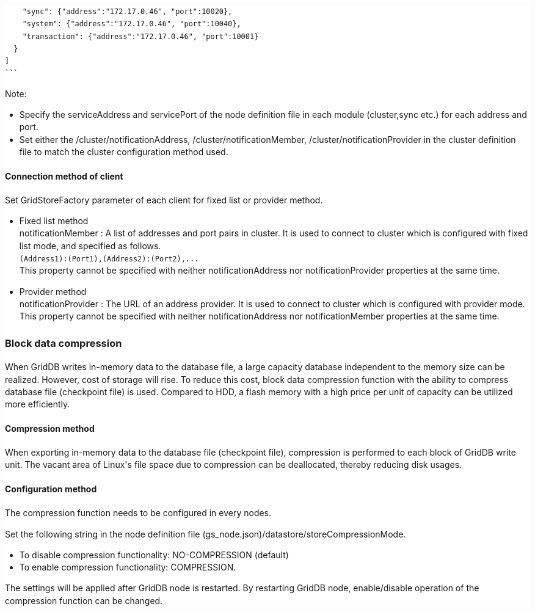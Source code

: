         "sync": {"address":"172.17.0.46", "port":10020},
        "system": {"address":"172.17.0.46", "port":10040},
        "transaction": {"address":"172.17.0.46", "port":10001}
      }
    ]
    ```

Note: 
  * Specify the serviceAddress and servicePort of the node definition file in each module (cluster,sync etc.) for each address and port. 
  * Set either the /cluster/notificationAddress, /cluster/notificationMember, /cluster/notificationProvider in the cluster definition file to match the cluster configuration method used. 

#### Connection method of client

Set GridStoreFactory parameter of each client for fixed list or provider method.

  * Fixed list method  
    notificationMember : 
    A list of addresses and port pairs in cluster. It is used to connect to cluster which is configured with fixed list mode, and specified as follows.   
    `(Address1):(Port1),(Address2):(Port2),...`  
This property cannot be specified with neither notificationAddress nor notificationProvider properties at the same time.

  * Provider method  
    notificationProvider : 
    The URL of an address provider. It is used to connect to cluster which is configured with provider mode. This property cannot be specified with neither notificationAddress nor notificationMember properties at the same time.

### Block data compression

When GridDB writes in-memory data to the database file, a large capacity database independent to the memory size can be realized. However, cost of storage will rise. To reduce this cost, block data compression function with the ability to compress database file (checkpoint file) is used. Compared to HDD, a flash memory with a high price per unit of capacity can be utilized more efficiently.

#### Compression method

When exporting in-memory data to the database file (checkpoint file), compression is performed to each block of GridDB write unit. The vacant area of Linux's file space due to compression can be deallocated, thereby reducing disk usages.

#### Configuration method

The compression function needs to be configured in every nodes.

Set the following string in the node definition file (gs_node.json)/datastore/storeCompressionMode.
  * To disable compression functionality: NO-COMPRESSION (default)
  * To enable compression functionality: COMPRESSION.

The settings will be applied after GridDB node is restarted.
By restarting GridDB node, enable/disable operation of the compression function can be changed.
